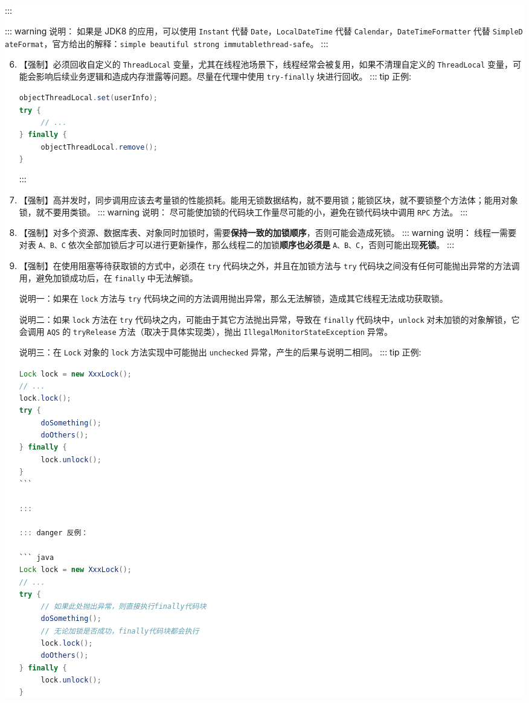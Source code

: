    :::

   ::: warning 说明：
   如果是 JDK8 的应用，可以使用 `Instant` 代替 `Date`，`LocalDateTime` 代替 `Calendar`，`DateTimeFormatter` 代替 `SimpleDateFormat`，官方给出的解释：`simple beautiful strong immutablethread-safe`。
   :::

6. 【强制】必须回收自定义的 `ThreadLocal` 变量，尤其在线程池场景下，线程经常会被复用，如果不清理自定义的 `ThreadLocal` 变量，可能会影响后续业务逻辑和造成内存泄露等问题。尽量在代理中使用 `try-finally` 块进行回收。
   ::: tip 正例:

   ```java
   objectThreadLocal.set(userInfo);
   try {
        // ...
   } finally {
        objectThreadLocal.remove();
   }
   ```

   :::

7. 【强制】高并发时，同步调用应该去考量锁的性能损耗。能用无锁数据结构，就不要用锁；能锁区块，就不要锁整个方法体；能用对象锁，就不要用类锁。
   ::: warning 说明：
   尽可能使加锁的代码块工作量尽可能的小，避免在锁代码块中调用 `RPC` 方法。
   :::
8. 【强制】对多个资源、数据库表、对象同时加锁时，需要**保持一致的加锁顺序**，否则可能会造成死锁。
   ::: warning 说明：
   线程一需要对表 `A、B、C` 依次全部加锁后才可以进行更新操作，那么线程二的加锁**顺序也必须是** `A、B、C`，否则可能出现**死锁**。
   :::
9. 【强制】在使用阻塞等待获取锁的方式中，必须在 `try` 代码块之外，并且在加锁方法与 `try` 代码块之间没有任何可能抛出异常的方法调用，避免加锁成功后，在 `finally` 中无法解锁。

   说明一：如果在 `lock` 方法与 `try` 代码块之间的方法调用抛出异常，那么无法解锁，造成其它线程无法成功获取锁。

   说明二：如果 `lock` 方法在 `try` 代码块之内，可能由于其它方法抛出异常，导致在 `finally` 代码块中，`unlock` 对未加锁的对象解锁，它会调用 `AQS` 的 `tryRelease` 方法（取决于具体实现类），抛出 `IllegalMonitorStateException` 异常。

   说明三：在 `Lock` 对象的 `lock` 方法实现中可能抛出 `unchecked` 异常，产生的后果与说明二相同。
   ::: tip 正例:

   ````java
   Lock lock = new XxxLock();
   // ...
   lock.lock();
   try {
        doSomething();
        doOthers();
   } finally {
        lock.unlock();
   }
   ```

   :::

   ::: danger 反例：

   ``` java
   Lock lock = new XxxLock();
   // ...
   try {
        // 如果此处抛出异常，则直接执行finally代码块
        doSomething();
        // 无论加锁是否成功，finally代码块都会执行
        lock.lock();
        doOthers();
   } finally {
        lock.unlock();
   }
   ````
